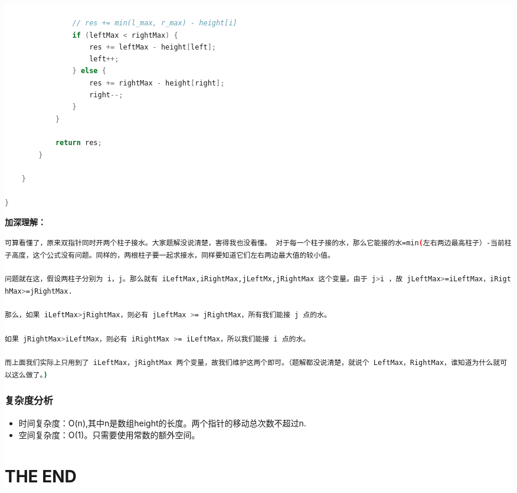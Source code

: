 ```java

                // res += min(l_max, r_max) - height[i]
                if (leftMax < rightMax) {
                    res += leftMax - height[left];
                    left++;
                } else {
                    res += rightMax - height[right];
                    right--;
                }
            }

            return res;
        }

    }

}

```

**加深理解：**

```sh
可算看懂了，原来双指针同时开两个柱子接水。大家题解没说清楚，害得我也没看懂。 对于每一个柱子接的水，那么它能接的水=min(左右两边最高柱子）-当前柱子高度，这个公式没有问题。同样的，两根柱子要一起求接水，同样要知道它们左右两边最大值的较小值。

问题就在这，假设两柱子分别为 i，j。那么就有 iLeftMax,iRightMax,jLeftMx,jRightMax 这个变量。由于 j>i ，故 jLeftMax>=iLeftMax，iRigthMax>=jRightMax.

那么，如果 iLeftMax>jRightMax，则必有 jLeftMax >= jRightMax，所有我们能接 j 点的水。

如果 jRightMax>iLeftMax，则必有 iRightMax >= iLeftMax，所以我们能接 i 点的水。

而上面我们实际上只用到了 iLeftMax，jRightMax 两个变量，故我们维护这两个即可。（题解都没说清楚，就说个 LeftMax，RightMax，谁知道为什么就可以这么做了。)
```





### 复杂度分析

- 时间复杂度：O(n),其中n是数组height的长度。两个指针的移动总次数不超过n.
- 空间复杂度：O(1)。只需要使用常数的额外空间。









# THE END
